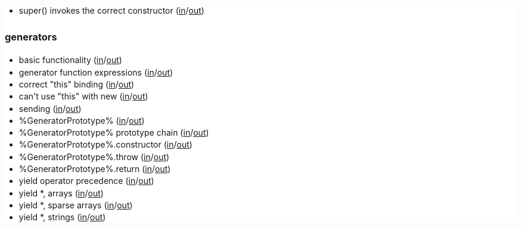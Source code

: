 - super() invokes the correct constructor ([in](https://github.com/teppeis/closure-compiler-es6-compat-table/blob/master/es6/v20180319/functions/super/super___invokes_the_correct_constructor/in.js)/[out](https://github.com/teppeis/closure-compiler-es6-compat-table/blob/master/es6/v20180319/functions/super/super___invokes_the_correct_constructor/out.js))

### generators
- basic functionality ([in](https://github.com/teppeis/closure-compiler-es6-compat-table/blob/master/es6/v20180319/functions/generators/basic_functionality/in.js)/[out](https://github.com/teppeis/closure-compiler-es6-compat-table/blob/master/es6/v20180319/functions/generators/basic_functionality/out.js))
- generator function expressions ([in](https://github.com/teppeis/closure-compiler-es6-compat-table/blob/master/es6/v20180319/functions/generators/generator_function_expressions/in.js)/[out](https://github.com/teppeis/closure-compiler-es6-compat-table/blob/master/es6/v20180319/functions/generators/generator_function_expressions/out.js))
- correct "this" binding ([in](https://github.com/teppeis/closure-compiler-es6-compat-table/blob/master/es6/v20180319/functions/generators/correct_this_binding/in.js)/[out](https://github.com/teppeis/closure-compiler-es6-compat-table/blob/master/es6/v20180319/functions/generators/correct_this_binding/out.js))
- can't use "this" with new ([in](https://github.com/teppeis/closure-compiler-es6-compat-table/blob/master/es6/v20180319/functions/generators/cant_use_this_with_new/in.js)/[out](https://github.com/teppeis/closure-compiler-es6-compat-table/blob/master/es6/v20180319/functions/generators/cant_use_this_with_new/out.js))
- sending ([in](https://github.com/teppeis/closure-compiler-es6-compat-table/blob/master/es6/v20180319/functions/generators/sending/in.js)/[out](https://github.com/teppeis/closure-compiler-es6-compat-table/blob/master/es6/v20180319/functions/generators/sending/out.js))
- %GeneratorPrototype% ([in](https://github.com/teppeis/closure-compiler-es6-compat-table/blob/master/es6/v20180319/functions/generators/%25GeneratorPrototype%25/in.js)/[out](https://github.com/teppeis/closure-compiler-es6-compat-table/blob/master/es6/v20180319/functions/generators/%25GeneratorPrototype%25/out.js))
- %GeneratorPrototype% prototype chain ([in](https://github.com/teppeis/closure-compiler-es6-compat-table/blob/master/es6/v20180319/functions/generators/%25GeneratorPrototype%25_prototype_chain/in.js)/[out](https://github.com/teppeis/closure-compiler-es6-compat-table/blob/master/es6/v20180319/functions/generators/%25GeneratorPrototype%25_prototype_chain/out.js))
- %GeneratorPrototype%.constructor ([in](https://github.com/teppeis/closure-compiler-es6-compat-table/blob/master/es6/v20180319/functions/generators/%25GeneratorPrototype%25.constructor/in.js)/[out](https://github.com/teppeis/closure-compiler-es6-compat-table/blob/master/es6/v20180319/functions/generators/%25GeneratorPrototype%25.constructor/out.js))
- %GeneratorPrototype%.throw ([in](https://github.com/teppeis/closure-compiler-es6-compat-table/blob/master/es6/v20180319/functions/generators/%25GeneratorPrototype%25.throw/in.js)/[out](https://github.com/teppeis/closure-compiler-es6-compat-table/blob/master/es6/v20180319/functions/generators/%25GeneratorPrototype%25.throw/out.js))
- %GeneratorPrototype%.return ([in](https://github.com/teppeis/closure-compiler-es6-compat-table/blob/master/es6/v20180319/functions/generators/%25GeneratorPrototype%25.return/in.js)/[out](https://github.com/teppeis/closure-compiler-es6-compat-table/blob/master/es6/v20180319/functions/generators/%25GeneratorPrototype%25.return/out.js))
- yield operator precedence ([in](https://github.com/teppeis/closure-compiler-es6-compat-table/blob/master/es6/v20180319/functions/generators/yield_operator_precedence/in.js)/[out](https://github.com/teppeis/closure-compiler-es6-compat-table/blob/master/es6/v20180319/functions/generators/yield_operator_precedence/out.js))
- yield *, arrays ([in](https://github.com/teppeis/closure-compiler-es6-compat-table/blob/master/es6/v20180319/functions/generators/yield__%2C_arrays/in.js)/[out](https://github.com/teppeis/closure-compiler-es6-compat-table/blob/master/es6/v20180319/functions/generators/yield__%2C_arrays/out.js))
- yield *, sparse arrays ([in](https://github.com/teppeis/closure-compiler-es6-compat-table/blob/master/es6/v20180319/functions/generators/yield__%2C_sparse_arrays/in.js)/[out](https://github.com/teppeis/closure-compiler-es6-compat-table/blob/master/es6/v20180319/functions/generators/yield__%2C_sparse_arrays/out.js))
- yield *, strings ([in](https://github.com/teppeis/closure-compiler-es6-compat-table/blob/master/es6/v20180319/functions/generators/yield__%2C_strings/in.js)/[out](https://github.com/teppeis/closure-compiler-es6-compat-table/blob/master/es6/v20180319/functions/generators/yield__%2C_strings/out.js))